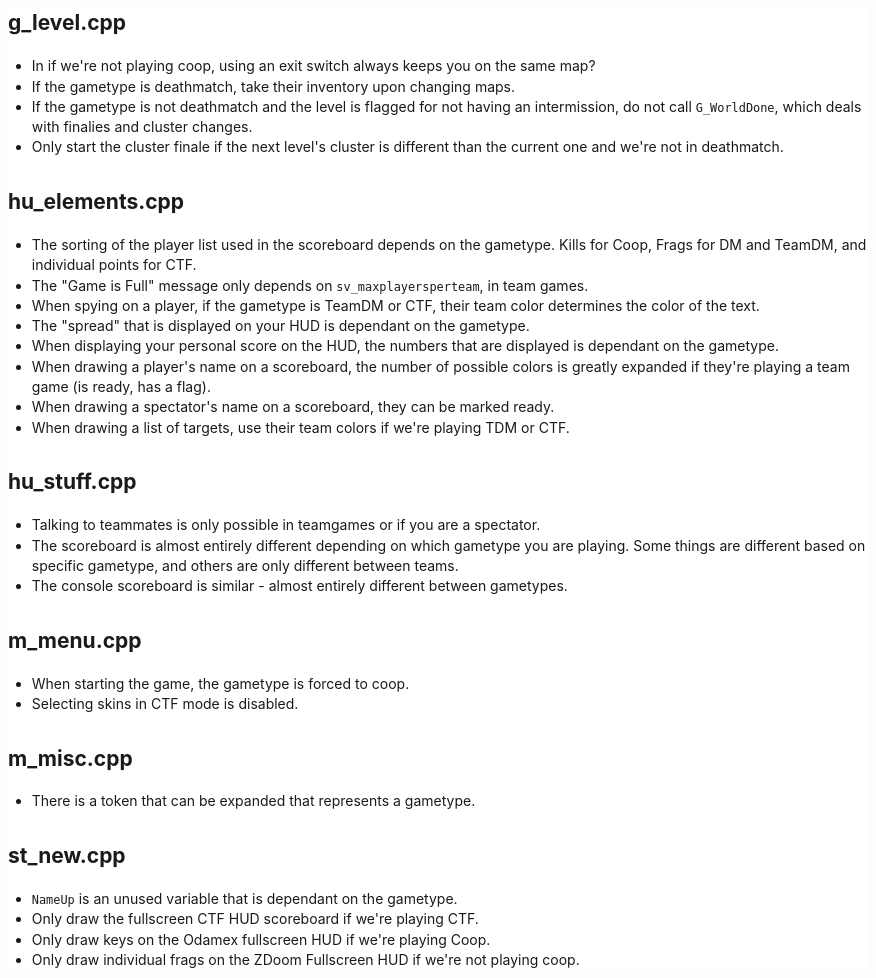 g_level.cpp
-----------

- In if we're not playing coop, using an exit switch always keeps you
  on the same map?
- If the gametype is deathmatch, take their inventory upon changing maps.
- If the gametype is not deathmatch and the level is flagged for not having an
  intermission, do not call `G_WorldDone`, which deals with finalies and
  cluster changes.
- Only start the cluster finale if the next level's cluster is different than
  the current one and we're not in deathmatch.

hu_elements.cpp
---------------

- The sorting of the player list used in the scoreboard depends on the gametype.
  Kills for Coop, Frags for DM and TeamDM, and individual points for CTF.
- The "Game is Full" message only depends on `sv_maxplayersperteam`, in team
  games.
- When spying on a player, if the gametype is TeamDM or CTF, their team color
  determines the color of the text.
- The "spread" that is displayed on your HUD is dependant on the gametype.
- When displaying your personal score on the HUD, the numbers that are
  displayed is dependant on the gametype.
- When drawing a player's name on a scoreboard, the number of possible colors
  is greatly expanded if they're playing a team game (is ready, has a flag).
- When drawing a spectator's name on a scoreboard, they can be marked ready.
- When drawing a list of targets, use their team colors if we're playing TDM
  or CTF.

hu_stuff.cpp
------------

- Talking to teammates is only possible in teamgames or if you are a spectator.
- The scoreboard is almost entirely different depending on which gametype you
  are playing.  Some things are different based on specific gametype, and others
  are only different between teams.
- The console scoreboard is similar - almost entirely different between gametypes.

m_menu.cpp
----------

- When starting the game, the gametype is forced to coop.
- Selecting skins in CTF mode is disabled.

m_misc.cpp
----------

- There is a token that can be expanded that represents a gametype.

st_new.cpp
----------

- `NameUp` is an unused variable that is dependant on the gametype.
- Only draw the fullscreen CTF HUD scoreboard if we're playing CTF.
- Only draw keys on the Odamex fullscreen HUD if we're playing Coop.
- Only draw individual frags on the ZDoom Fullscreen HUD if we're not
  playing coop.
